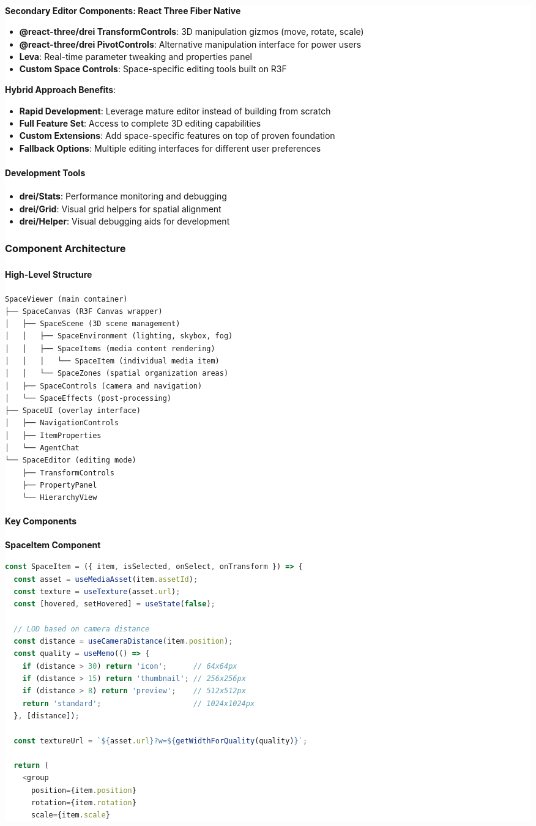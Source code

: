 **Secondary Editor Components: React Three Fiber Native**
- **@react-three/drei TransformControls**: 3D manipulation gizmos (move, rotate, scale)
- **@react-three/drei PivotControls**: Alternative manipulation interface for power users
- **Leva**: Real-time parameter tweaking and properties panel
- **Custom Space Controls**: Space-specific editing tools built on R3F

**Hybrid Approach Benefits**:
- **Rapid Development**: Leverage mature editor instead of building from scratch
- **Full Feature Set**: Access to complete 3D editing capabilities
- **Custom Extensions**: Add space-specific features on top of proven foundation
- **Fallback Options**: Multiple editing interfaces for different user preferences

#### Development Tools
- **drei/Stats**: Performance monitoring and debugging
- **drei/Grid**: Visual grid helpers for spatial alignment
- **drei/Helper**: Visual debugging aids for development

### Component Architecture

#### High-Level Structure
```
SpaceViewer (main container)
├── SpaceCanvas (R3F Canvas wrapper)
│   ├── SpaceScene (3D scene management)
│   │   ├── SpaceEnvironment (lighting, skybox, fog)
│   │   ├── SpaceItems (media content rendering)
│   │   │   └── SpaceItem (individual media item)
│   │   └── SpaceZones (spatial organization areas)
│   ├── SpaceControls (camera and navigation)
│   └── SpaceEffects (post-processing)
├── SpaceUI (overlay interface)
│   ├── NavigationControls
│   ├── ItemProperties
│   └── AgentChat
└── SpaceEditor (editing mode)
    ├── TransformControls
    ├── PropertyPanel
    └── HierarchyView
```

#### Key Components

**SpaceItem Component**
```typescript
const SpaceItem = ({ item, isSelected, onSelect, onTransform }) => {
  const asset = useMediaAsset(item.assetId);
  const texture = useTexture(asset.url);
  const [hovered, setHovered] = useState(false);

  // LOD based on camera distance
  const distance = useCameraDistance(item.position);
  const quality = useMemo(() => {
    if (distance > 30) return 'icon';      // 64x64px
    if (distance > 15) return 'thumbnail'; // 256x256px
    if (distance > 8) return 'preview';    // 512x512px
    return 'standard';                     // 1024x1024px
  }, [distance]);

  const textureUrl = `${asset.url}?w=${getWidthForQuality(quality)}`;

  return (
    <group
      position={item.position}
      rotation={item.rotation}
      scale={item.scale}
```